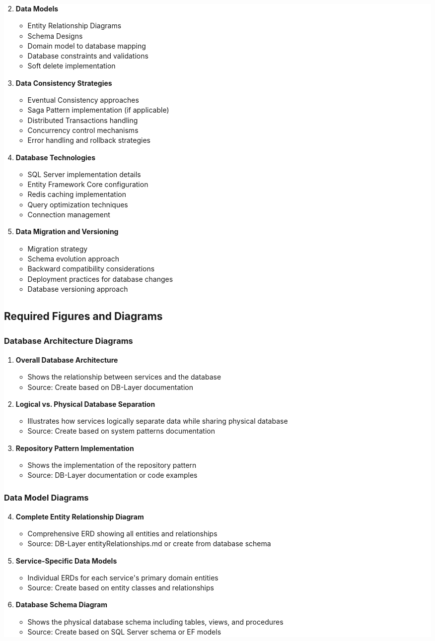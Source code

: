 2. **Data Models**
   - Entity Relationship Diagrams
   - Schema Designs
   - Domain model to database mapping
   - Database constraints and validations
   - Soft delete implementation

3. **Data Consistency Strategies**
   - Eventual Consistency approaches
   - Saga Pattern implementation (if applicable)
   - Distributed Transactions handling
   - Concurrency control mechanisms
   - Error handling and rollback strategies

4. **Database Technologies**
   - SQL Server implementation details
   - Entity Framework Core configuration
   - Redis caching implementation
   - Query optimization techniques
   - Connection management

5. **Data Migration and Versioning**
   - Migration strategy
   - Schema evolution approach
   - Backward compatibility considerations
   - Deployment practices for database changes
   - Database versioning approach

## Required Figures and Diagrams

### Database Architecture Diagrams
1. **Overall Database Architecture**
   - Shows the relationship between services and the database
   - Source: Create based on DB-Layer documentation

2. **Logical vs. Physical Database Separation**
   - Illustrates how services logically separate data while sharing physical database
   - Source: Create based on system patterns documentation

3. **Repository Pattern Implementation**
   - Shows the implementation of the repository pattern
   - Source: DB-Layer documentation or code examples

### Data Model Diagrams
4. **Complete Entity Relationship Diagram**
   - Comprehensive ERD showing all entities and relationships
   - Source: DB-Layer entityRelationships.md or create from database schema

5. **Service-Specific Data Models**
   - Individual ERDs for each service's primary domain entities
   - Source: Create based on entity classes and relationships

6. **Database Schema Diagram**
   - Shows the physical database schema including tables, views, and procedures
   - Source: Create based on SQL Server schema or EF models
